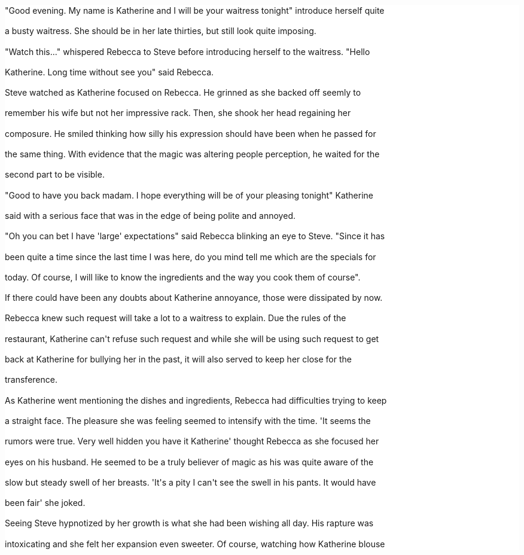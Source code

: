 

"Good evening. My name is Katherine and I will be your waitress tonight" introduce herself quite 

a busty waitress. She should be in her late thirties, but still look quite imposing.



"Watch this..." whispered Rebecca to Steve before introducing herself to the waitress. "Hello 

Katherine. Long time without see you" said Rebecca.



Steve watched as Katherine focused on Rebecca. He grinned as she backed off seemly to 

remember his wife but not her impressive rack. Then, she shook her head regaining her 

composure. He smiled thinking how silly his expression should have been when he passed for 

the same thing. With evidence that the magic was altering people perception, he waited for the 

second part to be visible.



"Good to have you back madam. I hope everything will be of your pleasing tonight" Katherine 

said with a serious face that was in the edge of being polite and annoyed.



"Oh you can bet I have 'large' expectations" said Rebecca blinking an eye to Steve. "Since it has 

been quite a time since the last time I was here, do you mind tell me which are the specials for 

today. Of course, I will like to know the ingredients and the way you cook them of course".



If there could have been any doubts about Katherine annoyance, those were dissipated by now. 

Rebecca knew such request will take a lot to a waitress to explain. Due the rules of the 

restaurant, Katherine can't refuse such request and while she will be using such request to get 

back at Katherine for bullying her in the past, it will also served to keep her close for the 

transference.



As Katherine went mentioning the dishes and ingredients, Rebecca had difficulties trying to keep 

a straight face. The pleasure she was feeling seemed to intensify with the time. 'It seems the 

rumors were true. Very well hidden you have it Katherine' thought Rebecca as she focused her 

eyes on his husband. He seemed to be a truly believer of magic as his was quite aware of the 

slow but steady swell of her breasts. 'It's a pity I can't see the swell in his pants. It would have 

been fair' she joked.



Seeing Steve hypnotized by her growth is what she had been wishing all day. His rapture was 

intoxicating and she felt her expansion even sweeter. Of course, watching how Katherine blouse 
